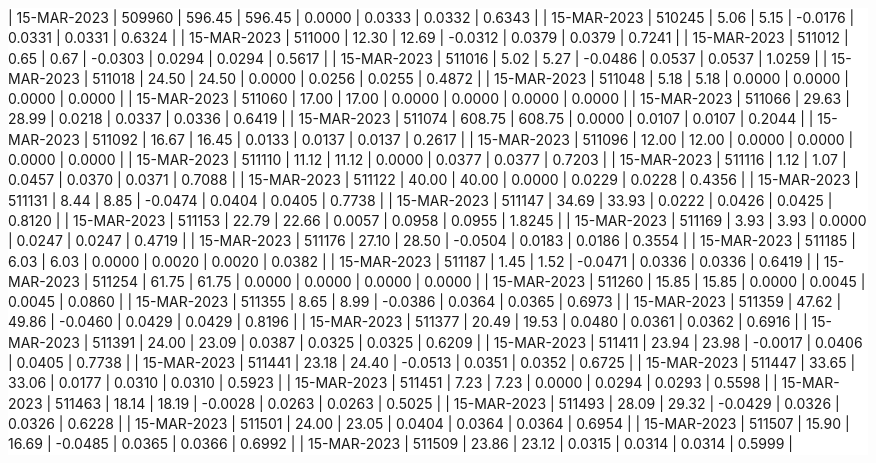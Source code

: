 | 15-MAR-2023 | 509960 | 596.45 | 596.45 | 0.0000 | 0.0333 | 0.0332 | 0.6343 |
| 15-MAR-2023 | 510245 | 5.06 | 5.15 | -0.0176 | 0.0331 | 0.0331 | 0.6324 |
| 15-MAR-2023 | 511000 | 12.30 | 12.69 | -0.0312 | 0.0379 | 0.0379 | 0.7241 |
| 15-MAR-2023 | 511012 | 0.65 | 0.67 | -0.0303 | 0.0294 | 0.0294 | 0.5617 |
| 15-MAR-2023 | 511016 | 5.02 | 5.27 | -0.0486 | 0.0537 | 0.0537 | 1.0259 |
| 15-MAR-2023 | 511018 | 24.50 | 24.50 | 0.0000 | 0.0256 | 0.0255 | 0.4872 |
| 15-MAR-2023 | 511048 | 5.18 | 5.18 | 0.0000 | 0.0000 | 0.0000 | 0.0000 |
| 15-MAR-2023 | 511060 | 17.00 | 17.00 | 0.0000 | 0.0000 | 0.0000 | 0.0000 |
| 15-MAR-2023 | 511066 | 29.63 | 28.99 | 0.0218 | 0.0337 | 0.0336 | 0.6419 |
| 15-MAR-2023 | 511074 | 608.75 | 608.75 | 0.0000 | 0.0107 | 0.0107 | 0.2044 |
| 15-MAR-2023 | 511092 | 16.67 | 16.45 | 0.0133 | 0.0137 | 0.0137 | 0.2617 |
| 15-MAR-2023 | 511096 | 12.00 | 12.00 | 0.0000 | 0.0000 | 0.0000 | 0.0000 |
| 15-MAR-2023 | 511110 | 11.12 | 11.12 | 0.0000 | 0.0377 | 0.0377 | 0.7203 |
| 15-MAR-2023 | 511116 | 1.12 | 1.07 | 0.0457 | 0.0370 | 0.0371 | 0.7088 |
| 15-MAR-2023 | 511122 | 40.00 | 40.00 | 0.0000 | 0.0229 | 0.0228 | 0.4356 |
| 15-MAR-2023 | 511131 | 8.44 | 8.85 | -0.0474 | 0.0404 | 0.0405 | 0.7738 |
| 15-MAR-2023 | 511147 | 34.69 | 33.93 | 0.0222 | 0.0426 | 0.0425 | 0.8120 |
| 15-MAR-2023 | 511153 | 22.79 | 22.66 | 0.0057 | 0.0958 | 0.0955 | 1.8245 |
| 15-MAR-2023 | 511169 | 3.93 | 3.93 | 0.0000 | 0.0247 | 0.0247 | 0.4719 |
| 15-MAR-2023 | 511176 | 27.10 | 28.50 | -0.0504 | 0.0183 | 0.0186 | 0.3554 |
| 15-MAR-2023 | 511185 | 6.03 | 6.03 | 0.0000 | 0.0020 | 0.0020 | 0.0382 |
| 15-MAR-2023 | 511187 | 1.45 | 1.52 | -0.0471 | 0.0336 | 0.0336 | 0.6419 |
| 15-MAR-2023 | 511254 | 61.75 | 61.75 | 0.0000 | 0.0000 | 0.0000 | 0.0000 |
| 15-MAR-2023 | 511260 | 15.85 | 15.85 | 0.0000 | 0.0045 | 0.0045 | 0.0860 |
| 15-MAR-2023 | 511355 | 8.65 | 8.99 | -0.0386 | 0.0364 | 0.0365 | 0.6973 |
| 15-MAR-2023 | 511359 | 47.62 | 49.86 | -0.0460 | 0.0429 | 0.0429 | 0.8196 |
| 15-MAR-2023 | 511377 | 20.49 | 19.53 | 0.0480 | 0.0361 | 0.0362 | 0.6916 |
| 15-MAR-2023 | 511391 | 24.00 | 23.09 | 0.0387 | 0.0325 | 0.0325 | 0.6209 |
| 15-MAR-2023 | 511411 | 23.94 | 23.98 | -0.0017 | 0.0406 | 0.0405 | 0.7738 |
| 15-MAR-2023 | 511441 | 23.18 | 24.40 | -0.0513 | 0.0351 | 0.0352 | 0.6725 |
| 15-MAR-2023 | 511447 | 33.65 | 33.06 | 0.0177 | 0.0310 | 0.0310 | 0.5923 |
| 15-MAR-2023 | 511451 | 7.23 | 7.23 | 0.0000 | 0.0294 | 0.0293 | 0.5598 |
| 15-MAR-2023 | 511463 | 18.14 | 18.19 | -0.0028 | 0.0263 | 0.0263 | 0.5025 |
| 15-MAR-2023 | 511493 | 28.09 | 29.32 | -0.0429 | 0.0326 | 0.0326 | 0.6228 |
| 15-MAR-2023 | 511501 | 24.00 | 23.05 | 0.0404 | 0.0364 | 0.0364 | 0.6954 |
| 15-MAR-2023 | 511507 | 15.90 | 16.69 | -0.0485 | 0.0365 | 0.0366 | 0.6992 |
| 15-MAR-2023 | 511509 | 23.86 | 23.12 | 0.0315 | 0.0314 | 0.0314 | 0.5999 |